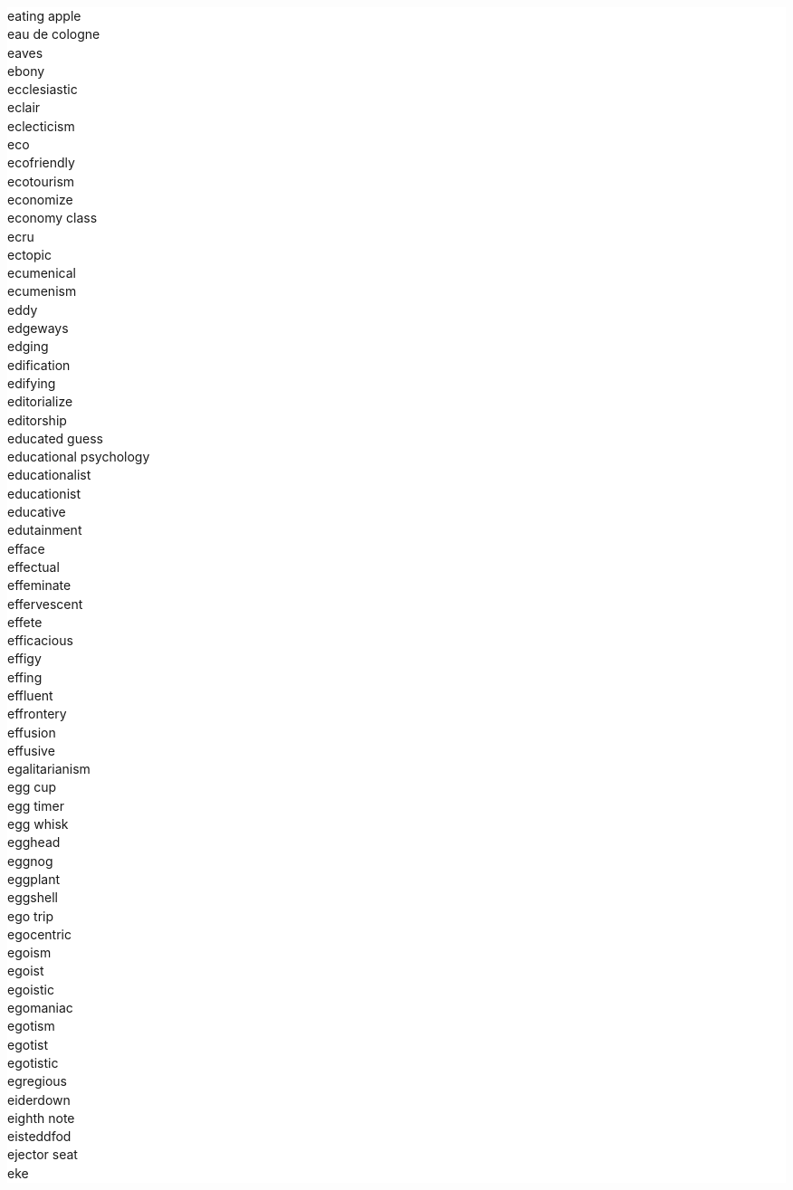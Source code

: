 eating apple  
eau de cologne  
eaves  
ebony  
ecclesiastic  
eclair  
eclecticism  
eco  
ecofriendly  
ecotourism  
economize  
economy class  
ecru  
ectopic  
ecumenical  
ecumenism  
eddy  
edgeways  
edging  
edification  
edifying  
editorialize  
editorship  
educated guess  
educational psychology  
educationalist  
educationist  
educative  
edutainment  
efface  
effectual  
effeminate  
effervescent  
effete  
efficacious  
effigy  
effing  
effluent  
effrontery  
effusion  
effusive  
egalitarianism  
egg cup  
egg timer  
egg whisk  
egghead  
eggnog  
eggplant  
eggshell  
ego trip  
egocentric  
egoism  
egoist  
egoistic  
egomaniac  
egotism  
egotist  
egotistic  
egregious  
eiderdown  
eighth note  
eisteddfod  
ejector seat  
eke  